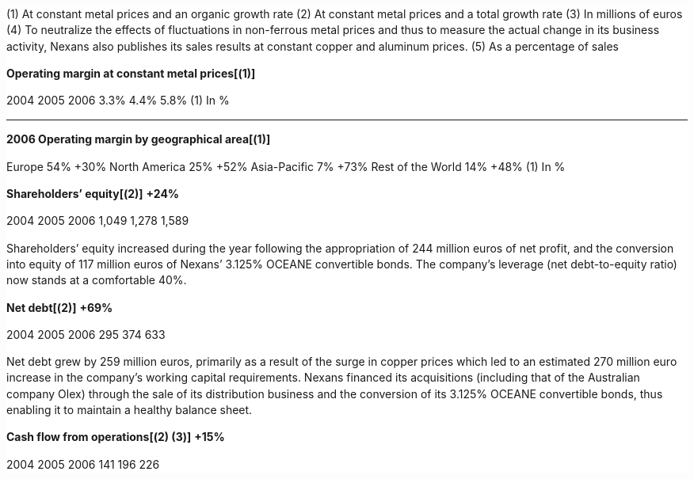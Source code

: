 (1) At constant metal prices and an organic growth rate
(2) At constant metal prices and a total growth rate
(3) In millions of euros
(4) To neutralize the effects of fluctuations in non-ferrous metal prices and thus to measure the actual
change in its business activity, Nexans also publishes its sales results at constant copper and aluminum
prices.
(5) As a percentage of sales

**Operating margin at constant metal prices[(1)]**

2004 2005 2006
3.3% 4.4% 5.8%
(1) In %


-----

**2006 Operating margin by geographical area[(1)]**

Europe 54% +30%
North America 25% +52%
Asia-Pacific 7% +73%
Rest of the World 14% +48%
(1) In %

**Shareholders’ equity[(2)]**
**+24%**

2004 2005 2006
1,049 1,278 1,589

Shareholders’ equity increased during the year following the appropriation of 244 million euros of net
profit, and the conversion into equity of 117 million euros of Nexans’ 3.125% OCEANE convertible
bonds. The company’s leverage (net debt-to-equity ratio) now stands at a comfortable 40%.

**Net debt[(2)]**
**+69%**

2004 2005 2006
295 374 633

Net debt grew by 259 million euros, primarily as a result of the surge in copper prices which led to an
estimated 270 million euro increase in the company’s working capital requirements. Nexans financed
its acquisitions (including that of the Australian company Olex) through the sale of its distribution
business and the conversion of its 3.125% OCEANE convertible bonds, thus enabling it to maintain a
healthy balance sheet.

**Cash flow from operations[(2) (3)]**
**+15%**

2004 2005 2006
141 196 226
